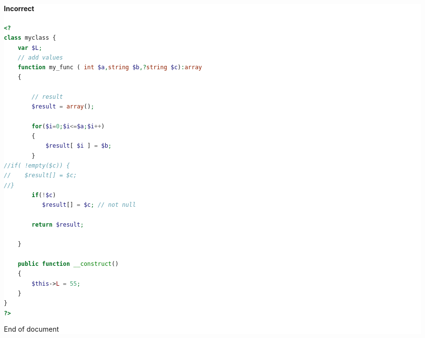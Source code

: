 #### Incorrect

```php
<?
class myclass {
    var $L;
    // add values
    function my_func ( int $a,string $b,?string $c):array 
    {
        
        // result
        $result = array();
        
        for($i=0;$i<=$a;$i++) 
        {
            $result[ $i ] = $b;
        }
//if( !empty($c)) {
//    $result[] = $c;
//}    
        if(!$c)
           $result[] = $c; // not null
                
        return $result;
        
    }
    
    public function __construct() 
    {
        $this->L = 55;
    } 
}   
?>
```

End of document
